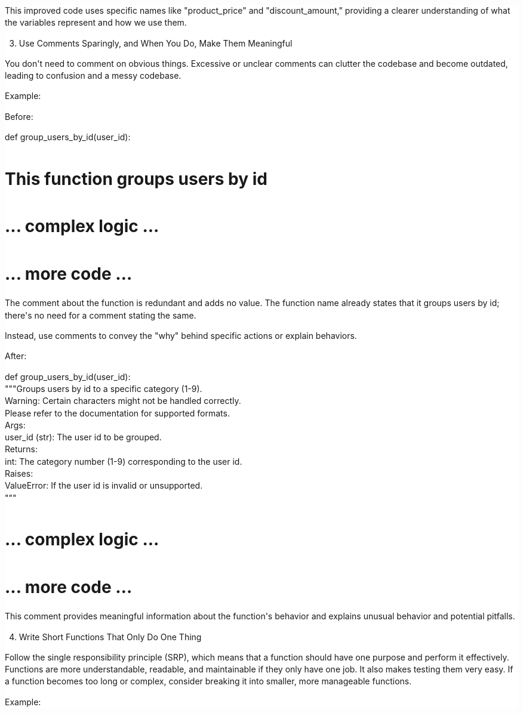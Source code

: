 This improved code uses specific names like "product_price" and "discount_amount," providing a clearer understanding of what the variables represent and how we use them.

3. Use Comments Sparingly, and When You Do, Make Them Meaningful

You don't need to comment on obvious things. Excessive or unclear comments can clutter the codebase and become outdated, leading to confusion and a messy codebase.

Example:

Before:

def group_users_by_id(user_id):  
  # This function groups users by id  
  # ... complex logic ...  
  # ... more code …

The comment about the function is redundant and adds no value. The function name already states that it groups users by id; there's no need for a comment stating the same.

Instead, use comments to convey the "why" behind specific actions or explain behaviors.

After:

def group_users_by_id(user_id):  
  """Groups users by id to a specific category (1-9).  
  Warning: Certain characters might not be handled correctly.  
  Please refer to the documentation for supported formats.  
  Args:    
    user_id (str): The user id to be grouped.  
  Returns:    
    int: The category number (1-9) corresponding to the user id.  
  Raises:    
    ValueError: If the user id is invalid or unsupported.  
  """  
  # ... complex logic ...  
  # ... more code …

This comment provides meaningful information about the function's behavior and explains unusual behavior and potential pitfalls.

4. Write Short Functions That Only Do One Thing

Follow the single responsibility principle (SRP), which means that a function should have one purpose and perform it effectively. Functions are more understandable, readable, and maintainable if they only have one job. It also makes testing them very easy. If a function becomes too long or complex, consider breaking it into smaller, more manageable functions.

Example:
